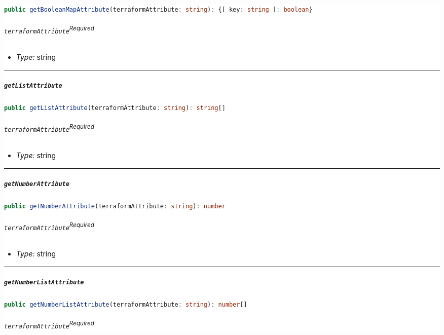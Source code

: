 ```typescript
public getBooleanMapAttribute(terraformAttribute: string): {[ key: string ]: boolean}
```

###### `terraformAttribute`<sup>Required</sup> <a name="terraformAttribute" id="rhizo-co-terraform-provider-oci.dataOciDataSafeDiscoveryJob.DataOciDataSafeDiscoveryJob.getBooleanMapAttribute.parameter.terraformAttribute"></a>

- *Type:* string

---

##### `getListAttribute` <a name="getListAttribute" id="rhizo-co-terraform-provider-oci.dataOciDataSafeDiscoveryJob.DataOciDataSafeDiscoveryJob.getListAttribute"></a>

```typescript
public getListAttribute(terraformAttribute: string): string[]
```

###### `terraformAttribute`<sup>Required</sup> <a name="terraformAttribute" id="rhizo-co-terraform-provider-oci.dataOciDataSafeDiscoveryJob.DataOciDataSafeDiscoveryJob.getListAttribute.parameter.terraformAttribute"></a>

- *Type:* string

---

##### `getNumberAttribute` <a name="getNumberAttribute" id="rhizo-co-terraform-provider-oci.dataOciDataSafeDiscoveryJob.DataOciDataSafeDiscoveryJob.getNumberAttribute"></a>

```typescript
public getNumberAttribute(terraformAttribute: string): number
```

###### `terraformAttribute`<sup>Required</sup> <a name="terraformAttribute" id="rhizo-co-terraform-provider-oci.dataOciDataSafeDiscoveryJob.DataOciDataSafeDiscoveryJob.getNumberAttribute.parameter.terraformAttribute"></a>

- *Type:* string

---

##### `getNumberListAttribute` <a name="getNumberListAttribute" id="rhizo-co-terraform-provider-oci.dataOciDataSafeDiscoveryJob.DataOciDataSafeDiscoveryJob.getNumberListAttribute"></a>

```typescript
public getNumberListAttribute(terraformAttribute: string): number[]
```

###### `terraformAttribute`<sup>Required</sup> <a name="terraformAttribute" id="rhizo-co-terraform-provider-oci.dataOciDataSafeDiscoveryJob.DataOciDataSafeDiscoveryJob.getNumberListAttribute.parameter.terraformAttribute"></a>
